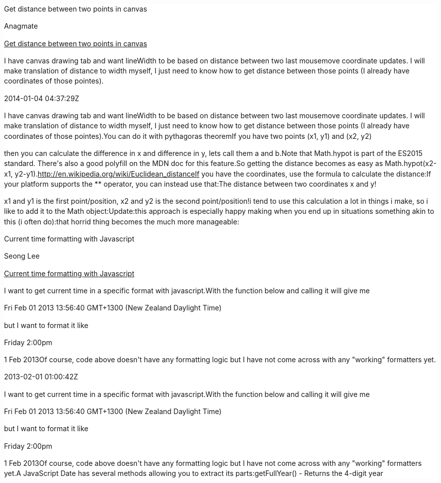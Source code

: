 Get distance between two points in canvas

Anagmate

[Get distance between two points in canvas](https://stackoverflow.com/questions/20916953/get-distance-between-two-points-in-canvas)

I have canvas drawing tab and want lineWidth to be based on distance between two last mousemove coordinate updates. I will make translation of distance to width myself, I just need to know how to get distance between those points (I already have coordinates of those pointes).

2014-01-04 04:37:29Z

I have canvas drawing tab and want lineWidth to be based on distance between two last mousemove coordinate updates. I will make translation of distance to width myself, I just need to know how to get distance between those points (I already have coordinates of those pointes).You can do it with pythagoras theoremIf you have two points (x1, y1) and (x2, y2)

then you can calculate the difference in x and difference in y, lets call them a and b.Note that Math.hypot is part of the ES2015 standard. There's also a good polyfill on the MDN doc for this feature.So getting the distance becomes as easy as Math.hypot(x2-x1, y2-y1).http://en.wikipedia.org/wiki/Euclidean_distanceIf you have the coordinates, use the formula to calculate the distance:If your platform supports the ** operator, you can instead use that:The distance between two coordinates x and y!

x1 and y1 is the first point/position, x2 and y2 is the second point/position!i tend to use this calculation a lot in things i make, so i like to add it to the Math object:Update:this approach is especially happy making when you end up in situations something akin to this (i often do):that horrid thing becomes the much more manageable:

Current time formatting with Javascript

Seong Lee

[Current time formatting with Javascript](https://stackoverflow.com/questions/14638018/current-time-formatting-with-javascript)

I want to get current time in a specific format with javascript.With the function below and calling it will give me 

Fri Feb 01 2013 13:56:40 GMT+1300 (New Zealand Daylight Time)

but I want to format it like

Friday 2:00pm

1 Feb 2013Of course, code above doesn't have any formatting logic but I have not come across with any "working" formatters yet.

2013-02-01 01:00:42Z

I want to get current time in a specific format with javascript.With the function below and calling it will give me 

Fri Feb 01 2013 13:56:40 GMT+1300 (New Zealand Daylight Time)

but I want to format it like

Friday 2:00pm

1 Feb 2013Of course, code above doesn't have any formatting logic but I have not come across with any "working" formatters yet.A JavaScript Date has several methods allowing you to extract its parts:getFullYear() - Returns the 4-digit year
